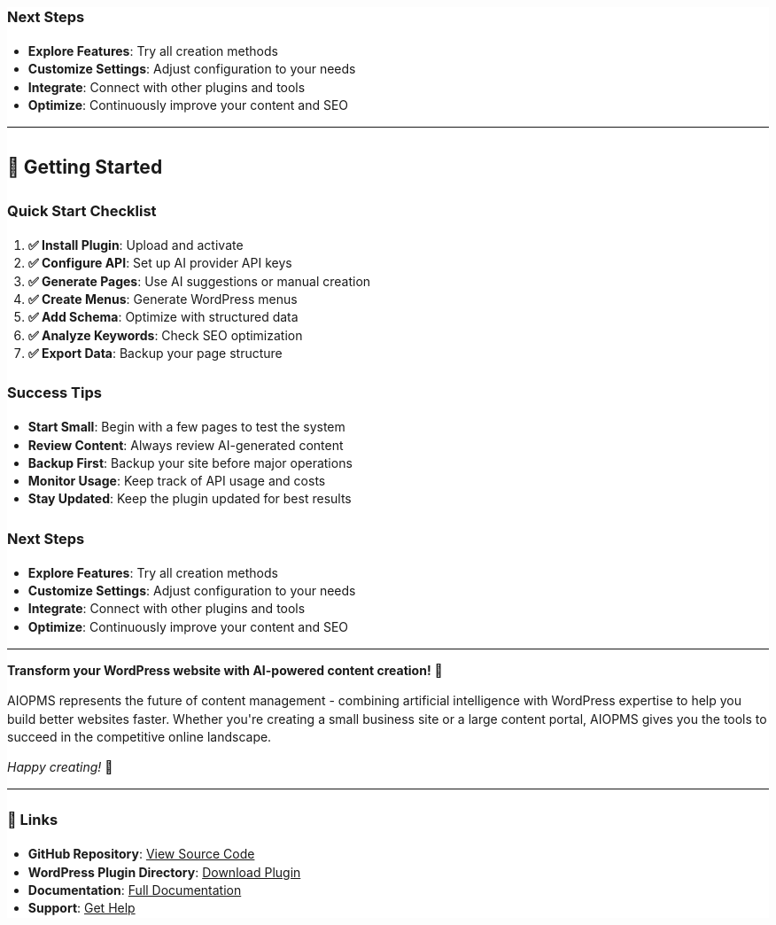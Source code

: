 ### Next Steps

- **Explore Features**: Try all creation methods
- **Customize Settings**: Adjust configuration to your needs
- **Integrate**: Connect with other plugins and tools
- **Optimize**: Continuously improve your content and SEO

---

## 🎉 Getting Started

### Quick Start Checklist

1. **✅ Install Plugin**: Upload and activate
2. **✅ Configure API**: Set up AI provider API keys
3. **✅ Generate Pages**: Use AI suggestions or manual creation
4. **✅ Create Menus**: Generate WordPress menus
5. **✅ Add Schema**: Optimize with structured data
6. **✅ Analyze Keywords**: Check SEO optimization
7. **✅ Export Data**: Backup your page structure

### Success Tips

- **Start Small**: Begin with a few pages to test the system
- **Review Content**: Always review AI-generated content
- **Backup First**: Backup your site before major operations
- **Monitor Usage**: Keep track of API usage and costs
- **Stay Updated**: Keep the plugin updated for best results

### Next Steps

- **Explore Features**: Try all creation methods
- **Customize Settings**: Adjust configuration to your needs
- **Integrate**: Connect with other plugins and tools
- **Optimize**: Continuously improve your content and SEO

---

**Transform your WordPress website with AI-powered content creation!** 🚀

AIOPMS represents the future of content management - combining artificial intelligence with WordPress expertise to help you build better websites faster. Whether you're creating a small business site or a large content portal, AIOPMS gives you the tools to succeed in the competitive online landscape.

*Happy creating!* 🎨

---

### 🔗 Links

- **GitHub Repository**: [View Source Code](https://github.com/your-repo/aiopms)
- **WordPress Plugin Directory**: [Download Plugin](https://wordpress.org/plugins/aiopms/)
- **Documentation**: [Full Documentation](https://docs.aiopms.com)
- **Support**: [Get Help](https://support.aiopms.com)
